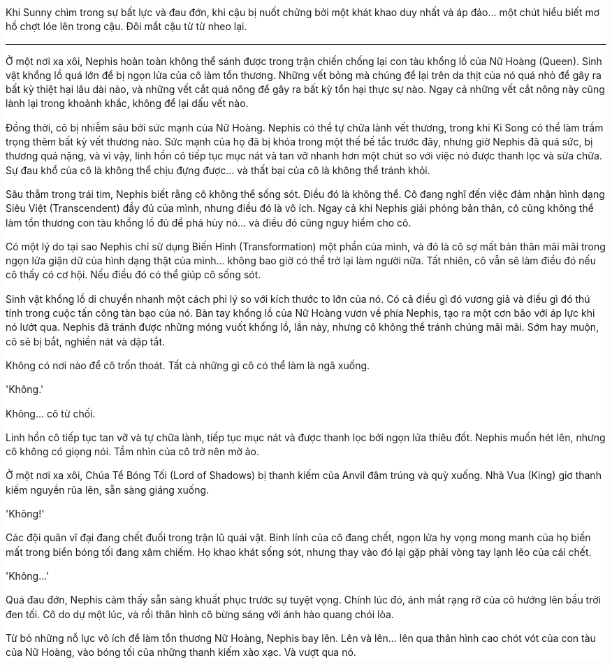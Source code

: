 Khi Sunny chìm trong sự bất lực và đau đớn, khi cậu bị nuốt chửng bởi một khát khao duy nhất và áp đảo... một chút hiểu biết mơ hồ chợt lóe lên trong cậu. Đôi mắt cậu từ từ nheo lại.

***

Ở một nơi xa xôi, Nephis hoàn toàn không thể sánh được trong trận chiến chống lại con tàu khổng lồ của Nữ Hoàng (Queen). Sinh vật khổng lồ quá lớn để bị ngọn lửa của cô làm tổn thương. Những vết bỏng mà chúng để lại trên da thịt của nó quá nhỏ để gây ra bất kỳ thiệt hại lâu dài nào, và những vết cắt quá nông để gây ra bất kỳ tổn hại thực sự nào. Ngay cả những vết cắt nông này cũng lành lại trong khoảnh khắc, không để lại dấu vết nào.

Đồng thời, cô bị nhiễm sâu bởi sức mạnh của Nữ Hoàng. Nephis có thể tự chữa lành vết thương, trong khi Ki Song có thể làm trầm trọng thêm bất kỳ vết thương nào. Sức mạnh của họ đã bị khóa trong một thế bế tắc trước đây, nhưng giờ Nephis đã quá sức, bị thương quá nặng, và vì vậy, linh hồn cô tiếp tục mục nát và tan vỡ nhanh hơn một chút so với việc nó được thanh lọc và sửa chữa. Sự đau khổ của cô là không thể chịu đựng được... và thất bại của cô là không thể tránh khỏi.

Sâu thẳm trong trái tim, Nephis biết rằng cô không thể sống sót. Điều đó là không thể. Cô đang nghĩ đến việc đảm nhận hình dạng Siêu Việt (Transcendent) đầy đủ của mình, nhưng điều đó là vô ích. Ngay cả khi Nephis giải phóng bản thân, cô cũng không thể làm tổn thương con tàu khổng lồ đủ để phá hủy nó... và điều đó cũng nguy hiểm cho cô.

Có một lý do tại sao Nephis chỉ sử dụng Biến Hình (Transformation) một phần của mình, và đó là cô sợ mất bản thân mãi mãi trong ngọn lửa giận dữ của hình dạng thật của mình... không bao giờ có thể trở lại làm người nữa. Tất nhiên, cô vẫn sẽ làm điều đó nếu cô thấy có cơ hội. Nếu điều đó có thể giúp cô sống sót.

Sinh vật khổng lồ di chuyển nhanh một cách phi lý so với kích thước to lớn của nó. Có cả điều gì đó vương giả và điều gì đó thú tính trong cuộc tấn công tàn bạo của nó. Bàn tay khổng lồ của Nữ Hoàng vươn về phía Nephis, tạo ra một cơn bão với áp lực khi nó lướt qua. Nephis đã tránh được những móng vuốt khổng lồ, lần này, nhưng cô không thể tránh chúng mãi mãi. Sớm hay muộn, cô sẽ bị bắt, nghiền nát và dập tắt.

Không có nơi nào để cô trốn thoát. Tất cả những gì cô có thể làm là ngã xuống.

'Không.'

Không... cô từ chối.

Linh hồn cô tiếp tục tan vỡ và tự chữa lành, tiếp tục mục nát và được thanh lọc bởi ngọn lửa thiêu đốt. Nephis muốn hét lên, nhưng cô không có giọng nói. Tầm nhìn của cô trở nên mờ ảo.

Ở một nơi xa xôi, Chúa Tể Bóng Tối (Lord of Shadows) bị thanh kiếm của Anvil đâm trúng và quỳ xuống. Nhà Vua (King) giơ thanh kiếm nguyền rủa lên, sẵn sàng giáng xuống.

'Không!'

Các đội quân vĩ đại đang chết đuối trong trận lũ quái vật. Binh lính của cô đang chết, ngọn lửa hy vọng mong manh của họ biến mất trong biển bóng tối đang xâm chiếm. Họ khao khát sống sót, nhưng thay vào đó lại gặp phải vòng tay lạnh lẽo của cái chết.

'Không...'

Quá đau đớn, Nephis cảm thấy sẵn sàng khuất phục trước sự tuyệt vọng. Chính lúc đó, ánh mắt rạng rỡ của cô hướng lên bầu trời đen tối. Cô do dự một lúc, và rồi thân hình cô bừng sáng với ánh hào quang chói lòa.

Từ bỏ những nỗ lực vô ích để làm tổn thương Nữ Hoàng, Nephis bay lên. Lên và lên... lên qua thân hình cao chót vót của con tàu của Nữ Hoàng, vào bóng tối của những thanh kiếm xào xạc. Và vượt qua nó.
